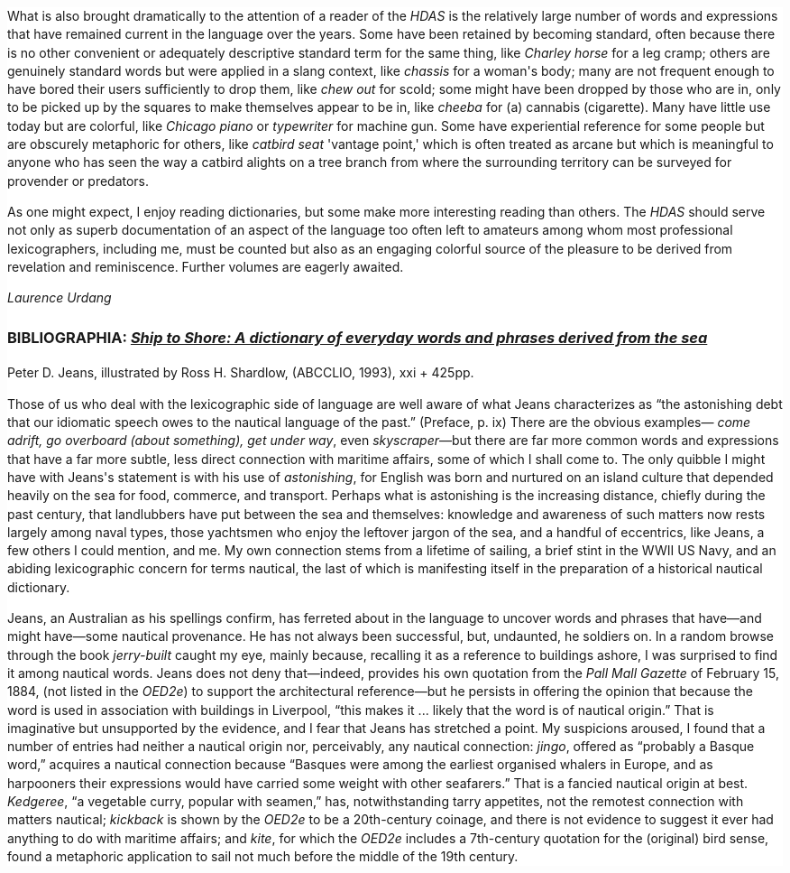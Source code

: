 What is also brought dramatically to the attention of a reader of the *HDAS* is the relatively large number of words and expressions that have remained current in the language over the years. Some have been retained by becoming standard, often because there is no other convenient or adequately descriptive standard term for the same thing, like *Charley horse* for a leg cramp; others are genuinely standard words but were applied in a slang context, like *chassis* for a woman's body; many are not frequent enough to have bored their users sufficiently to drop them, like *chew out* for scold; some might have been dropped by those who are in, only to be picked up by the squares to make themselves appear to be in, like *cheeba* for (a) cannabis (cigarette). Many have little use today but are colorful, like *Chicago piano* or *typewriter* for machine gun. Some have experiential reference for some people but are obscurely metaphoric for others, like *catbird seat* 'vantage point,' which is often treated as arcane but which is meaningful to anyone who has seen the way a catbird alights on a tree branch from where the surrounding territory can be surveyed for provender or predators. 

As one might expect, I enjoy reading dictionaries, but some make more interesting reading than others. The *HDAS* should serve not only as superb documentation of an aspect of the language too often left to amateurs among whom most professional lexicographers, including me, must be counted but also as an engaging colorful source of the pleasure to be derived from revelation and reminiscence. Further volumes are eagerly awaited. 

*Laurence Urdang*  

### BIBLIOGRAPHIA: [*Ship to Shore: A dictionary of everyday words and phrases derived from the sea*](https://www.amazon.com/Ship-Shore-Dictionary-Everyday-Phrases/dp/0874367174)
Peter D. Jeans, illustrated by Ross H. Shardlow, (ABCCLIO, 1993), xxi + 425pp.

Those of us who deal with the lexicographic side of language are well aware of what Jeans characterizes as &ldquo;the astonishing debt that our idiomatic speech owes to the nautical language of the past.&rdquo; (Preface, p. ix) There are the obvious examples&mdash; *come adrift, go overboard (about something), get under way*, even *skyscraper*&mdash;but there are far more common words and expressions that have a far more subtle, less direct connection with maritime affairs, some of which I shall come to. The only quibble I might have with Jeans's statement is with his use of *astonishing*, for English was born and nurtured on an island culture that depended heavily on the sea for food, commerce, and transport. Perhaps what is astonishing is the increasing distance, chiefly during the past century, that landlubbers have put between the sea and themselves: knowledge and awareness of such matters now rests largely among naval types, those yachtsmen who enjoy the leftover jargon of the sea, and a handful of eccentrics, like Jeans, a few others I could mention, and me. My own connection stems from a lifetime of sailing, a brief stint in the WWII US Navy, and an abiding lexicographic concern for terms nautical, the last of which is manifesting itself in the preparation of a historical nautical dictionary. 

Jeans, an Australian as his spellings confirm, has ferreted about in the language to uncover words and phrases that have&mdash;and might have&mdash;some nautical provenance. He has not always been successful, but, undaunted, he soldiers on. In a random browse through the book *jerry-built* caught my eye, mainly because, recalling it as a reference to buildings ashore, I was surprised to find it among nautical words. Jeans does not deny that&mdash;indeed, provides his own quotation from the *Pall Mall Gazette* of February 15, 1884, (not listed in the *OED2e*) to support the architectural reference&mdash;but he persists in offering the opinion that because the word is used in association with buildings in Liverpool, &ldquo;this makes it ... likely that the word is of nautical origin.&rdquo; That is imaginative but unsupported by the evidence, and I fear that Jeans has stretched a point. My suspicions aroused, I found that a number of entries had neither a nautical origin nor, perceivably, any nautical connection: *jingo*, offered as &ldquo;probably a Basque word,&rdquo; acquires a nautical connection because &ldquo;Basques were among the earliest organised whalers in Europe, and as harpooners their expressions would have carried some weight with other seafarers.&rdquo; That is a fancied nautical origin at best. *Kedgeree*, &ldquo;a vegetable curry, popular with seamen,&rdquo; has, notwithstanding tarry appetites, not the remotest connection with matters nautical; *kickback* is shown by the *OED2e* to be a 20th-century coinage, and there is not evidence to suggest it ever had anything to do with maritime affairs; and *kite*, for which the *OED2e* includes a 7th-century quotation for the (original) bird sense, found a metaphoric application to sail not much before the middle of the 19th century. 
